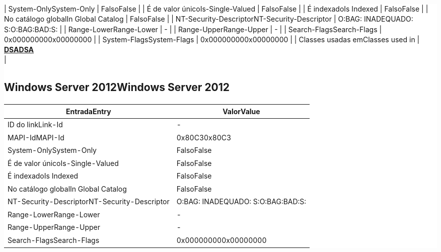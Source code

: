 | <span data-ttu-id="dc5ba-231">System-Only</span><span class="sxs-lookup"><span data-stu-id="dc5ba-231">System-Only</span></span>            | <span data-ttu-id="dc5ba-232">Falso</span><span class="sxs-lookup"><span data-stu-id="dc5ba-232">False</span></span>                           |
| <span data-ttu-id="dc5ba-233">É de valor único</span><span class="sxs-lookup"><span data-stu-id="dc5ba-233">Is-Single-Valued</span></span>       | <span data-ttu-id="dc5ba-234">Falso</span><span class="sxs-lookup"><span data-stu-id="dc5ba-234">False</span></span>                           |
| <span data-ttu-id="dc5ba-235">É indexado</span><span class="sxs-lookup"><span data-stu-id="dc5ba-235">Is Indexed</span></span>             | <span data-ttu-id="dc5ba-236">Falso</span><span class="sxs-lookup"><span data-stu-id="dc5ba-236">False</span></span>                           |
| <span data-ttu-id="dc5ba-237">No catálogo global</span><span class="sxs-lookup"><span data-stu-id="dc5ba-237">In Global Catalog</span></span>      | <span data-ttu-id="dc5ba-238">Falso</span><span class="sxs-lookup"><span data-stu-id="dc5ba-238">False</span></span>                           |
| <span data-ttu-id="dc5ba-239">NT-Security-Descriptor</span><span class="sxs-lookup"><span data-stu-id="dc5ba-239">NT-Security-Descriptor</span></span> | <span data-ttu-id="dc5ba-240">O:BAG: INADEQUADO: S:</span><span class="sxs-lookup"><span data-stu-id="dc5ba-240">O:BAG:BAD:S:</span></span>                    |
| <span data-ttu-id="dc5ba-241">Range-Lower</span><span class="sxs-lookup"><span data-stu-id="dc5ba-241">Range-Lower</span></span>            | \-                              |
| <span data-ttu-id="dc5ba-242">Range-Upper</span><span class="sxs-lookup"><span data-stu-id="dc5ba-242">Range-Upper</span></span>            | \-                              |
| <span data-ttu-id="dc5ba-243">Search-Flags</span><span class="sxs-lookup"><span data-stu-id="dc5ba-243">Search-Flags</span></span>           | <span data-ttu-id="dc5ba-244">0x00000000</span><span class="sxs-lookup"><span data-stu-id="dc5ba-244">0x00000000</span></span>                      |
| <span data-ttu-id="dc5ba-245">System-Flags</span><span class="sxs-lookup"><span data-stu-id="dc5ba-245">System-Flags</span></span>           | <span data-ttu-id="dc5ba-246">0x00000000</span><span class="sxs-lookup"><span data-stu-id="dc5ba-246">0x00000000</span></span>                      |
| <span data-ttu-id="dc5ba-247">Classes usadas em</span><span class="sxs-lookup"><span data-stu-id="dc5ba-247">Classes used in</span></span>        | [<span data-ttu-id="dc5ba-248">**DSA**</span><span class="sxs-lookup"><span data-stu-id="dc5ba-248">**DSA**</span></span>](c-dsa.md)<br/> |



## <a name="windows-server-2012"></a><span data-ttu-id="dc5ba-249">Windows Server 2012</span><span class="sxs-lookup"><span data-stu-id="dc5ba-249">Windows Server 2012</span></span>



| <span data-ttu-id="dc5ba-250">Entrada</span><span class="sxs-lookup"><span data-stu-id="dc5ba-250">Entry</span></span> | <span data-ttu-id="dc5ba-251">Valor</span><span class="sxs-lookup"><span data-stu-id="dc5ba-251">Value</span></span> |
|------------------------|---------------------------------|
| <span data-ttu-id="dc5ba-252">ID do link</span><span class="sxs-lookup"><span data-stu-id="dc5ba-252">Link-Id</span></span>                | \-                              |
| <span data-ttu-id="dc5ba-253">MAPI-Id</span><span class="sxs-lookup"><span data-stu-id="dc5ba-253">MAPI-Id</span></span>                | <span data-ttu-id="dc5ba-254">0x80C3</span><span class="sxs-lookup"><span data-stu-id="dc5ba-254">0x80C3</span></span>                          |
| <span data-ttu-id="dc5ba-255">System-Only</span><span class="sxs-lookup"><span data-stu-id="dc5ba-255">System-Only</span></span>            | <span data-ttu-id="dc5ba-256">Falso</span><span class="sxs-lookup"><span data-stu-id="dc5ba-256">False</span></span>                           |
| <span data-ttu-id="dc5ba-257">É de valor único</span><span class="sxs-lookup"><span data-stu-id="dc5ba-257">Is-Single-Valued</span></span>       | <span data-ttu-id="dc5ba-258">Falso</span><span class="sxs-lookup"><span data-stu-id="dc5ba-258">False</span></span>                           |
| <span data-ttu-id="dc5ba-259">É indexado</span><span class="sxs-lookup"><span data-stu-id="dc5ba-259">Is Indexed</span></span>             | <span data-ttu-id="dc5ba-260">Falso</span><span class="sxs-lookup"><span data-stu-id="dc5ba-260">False</span></span>                           |
| <span data-ttu-id="dc5ba-261">No catálogo global</span><span class="sxs-lookup"><span data-stu-id="dc5ba-261">In Global Catalog</span></span>      | <span data-ttu-id="dc5ba-262">Falso</span><span class="sxs-lookup"><span data-stu-id="dc5ba-262">False</span></span>                           |
| <span data-ttu-id="dc5ba-263">NT-Security-Descriptor</span><span class="sxs-lookup"><span data-stu-id="dc5ba-263">NT-Security-Descriptor</span></span> | <span data-ttu-id="dc5ba-264">O:BAG: INADEQUADO: S:</span><span class="sxs-lookup"><span data-stu-id="dc5ba-264">O:BAG:BAD:S:</span></span>                    |
| <span data-ttu-id="dc5ba-265">Range-Lower</span><span class="sxs-lookup"><span data-stu-id="dc5ba-265">Range-Lower</span></span>            | \-                              |
| <span data-ttu-id="dc5ba-266">Range-Upper</span><span class="sxs-lookup"><span data-stu-id="dc5ba-266">Range-Upper</span></span>            | \-                              |
| <span data-ttu-id="dc5ba-267">Search-Flags</span><span class="sxs-lookup"><span data-stu-id="dc5ba-267">Search-Flags</span></span>           | <span data-ttu-id="dc5ba-268">0x00000000</span><span class="sxs-lookup"><span data-stu-id="dc5ba-268">0x00000000</span></span>                      |